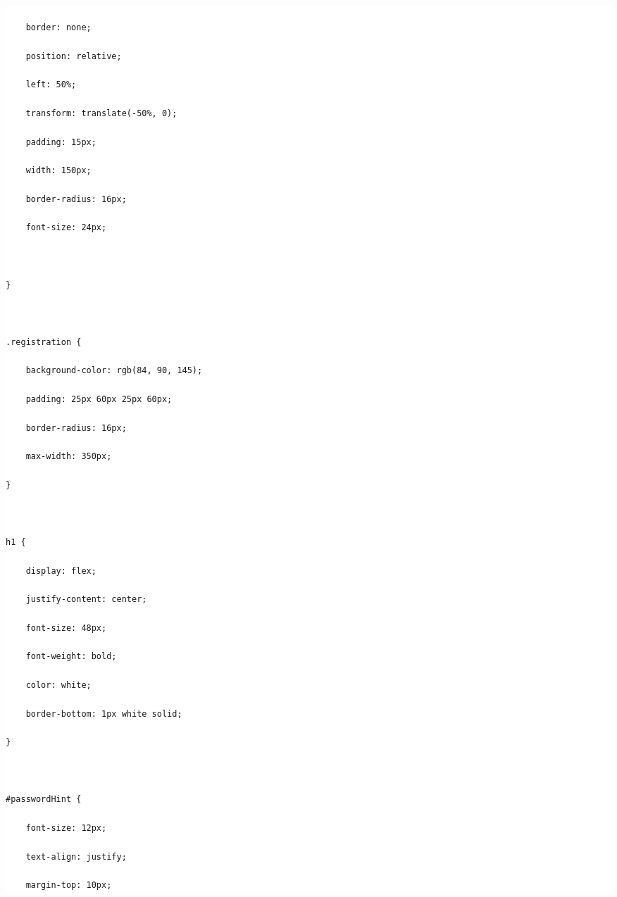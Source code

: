 ```

    border: none;

    position: relative;

    left: 50%;

    transform: translate(-50%, 0);

    padding: 15px;

    width: 150px;

    border-radius: 16px;

    font-size: 24px;

  

}

  

.registration {

    background-color: rgb(84, 90, 145);

    padding: 25px 60px 25px 60px;

    border-radius: 16px;

    max-width: 350px;

}

  

h1 {

    display: flex;

    justify-content: center;

    font-size: 48px;

    font-weight: bold;

    color: white;

    border-bottom: 1px white solid;

}

  

#passwordHint {

    font-size: 12px;

    text-align: justify;

    margin-top: 10px;

```